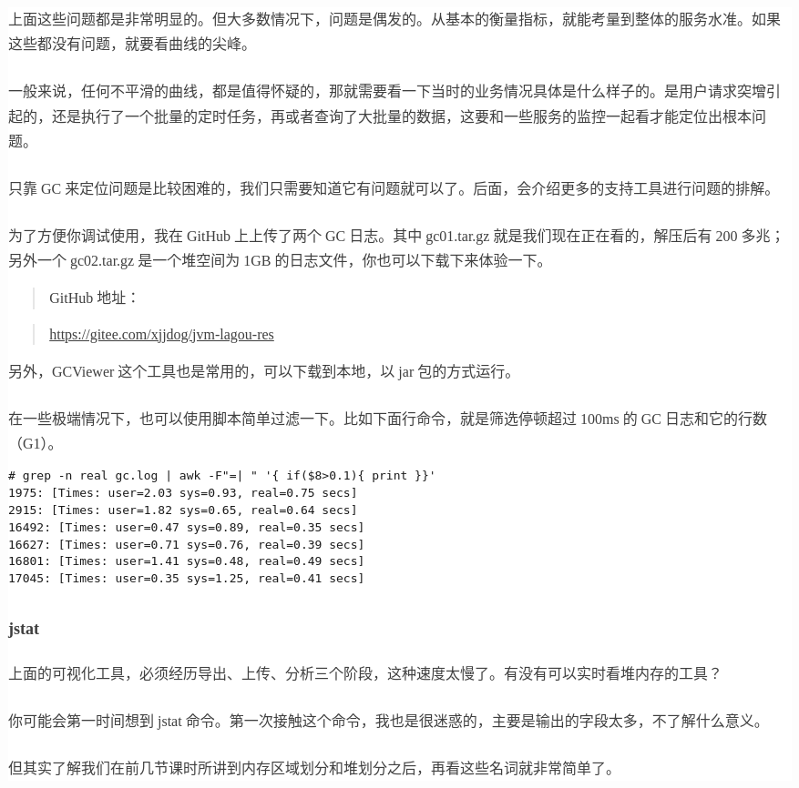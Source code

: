 <p style="white-space: normal; margin-top: 0pt; margin-bottom: 0pt; line-height: 1.7; font-size: 11pt; color: rgb(73, 73, 73);"><span style="color: rgb(63, 63, 63); font-size: 16px; font-family: 微软雅黑, &quot;Microsoft YaHei&quot;;">上面这些问题都是非常明显的。但大多数情况下，问题是偶发的。从基本的衡量指标，就能考量到整体的服务水准。如果这些都没有问题，就要看曲线的尖峰。</span></p>
<p style="white-space: normal; margin-top: 0pt; margin-bottom: 0pt; line-height: 1.7; font-size: 11pt; color: rgb(73, 73, 73);"><br></p>
<p style="white-space: normal; margin-top: 0pt; margin-bottom: 0pt; line-height: 1.7; font-size: 11pt; color: rgb(73, 73, 73);"><span style="color: rgb(63, 63, 63); font-size: 16px; font-family: 微软雅黑, &quot;Microsoft YaHei&quot;;">一般来说，任何不平滑的曲线，都是值得怀疑的，那就需要看一下当时的业务情况具体是什么样子的。是用户请求突增引起的，还是执行了一个批量的定时任务，再或者查询了大批量的数据，这要和一些服务的监控一起看才能定位出根本问题。</span></p>
<p style="white-space: normal; margin-top: 0pt; margin-bottom: 0pt; line-height: 1.7; font-size: 11pt; color: rgb(73, 73, 73);"><br></p>
<p style="white-space: normal; margin-top: 0pt; margin-bottom: 0pt; line-height: 1.7; font-size: 11pt; color: rgb(73, 73, 73);"><span style="color: rgb(63, 63, 63); font-size: 16px; font-family: 微软雅黑, &quot;Microsoft YaHei&quot;;">只靠 GC 来定位问题是比较困难的，我们只需要知道它有问题就可以了。后面，会介绍更多的支持工具进行问题的排解。</span></p>
<p style="white-space: normal; margin-top: 0pt; margin-bottom: 0pt; line-height: 1.7; font-size: 11pt; color: rgb(73, 73, 73);"><br></p>
<p style="white-space: normal; margin-top: 0pt; margin-bottom: 0pt; line-height: 1.7; font-size: 11pt; color: rgb(73, 73, 73);"><span style="color: rgb(63, 63, 63); font-size: 16px; font-family: 微软雅黑, &quot;Microsoft YaHei&quot;;">为了方便你调试使用，我在 GitHub 上上传了两个 GC 日志。其中 gc01.tar.gz 就是我们现在正在看的，解压后有 200 多兆；另外一个 gc02.tar.gz 是一个堆空间为 1GB 的日志文件，你也可以下载下来体验一下。</span></p>
<blockquote style="font-size: medium; white-space: normal;">
 <p><span style="color: rgb(63, 63, 63); font-size: 16px; font-family: 微软雅黑, &quot;Microsoft YaHei&quot;;">GitHub 地址：</span></p>
</blockquote>
<blockquote style="font-size: medium; white-space: normal;">
 <p><a class="ql-link ql-size-12 ql-author-7735485" href="https://gitee.com/xjjdog/jvm-lagou-res" target="_blank" rel="noopener noreferrer nofollow" style="color: rgb(63, 63, 63); font-size: 16px; font-family: 微软雅黑, &quot;Microsoft YaHei&quot;;">https://gitee.com/xjjdog/jvm-lagou-res</a></p>
</blockquote>
<p style="white-space: normal; margin-top: 0pt; margin-bottom: 0pt; line-height: 1.7; font-size: 11pt; color: rgb(73, 73, 73);"><span style="color: rgb(63, 63, 63); font-size: 16px; font-family: 微软雅黑, &quot;Microsoft YaHei&quot;;">另外，GCViewer 这个工具也是常用的，可以下载到本地，以 jar 包的方式运行。</span></p>
<p style="white-space: normal; margin-top: 0pt; margin-bottom: 0pt; line-height: 1.7; font-size: 11pt; color: rgb(73, 73, 73);"><br></p>
<p style="white-space: normal; margin-top: 0pt; margin-bottom: 0pt; line-height: 1.7; font-size: 11pt; color: rgb(73, 73, 73);"><span style="color: rgb(63, 63, 63); font-size: 16px; font-family: 微软雅黑, &quot;Microsoft YaHei&quot;;">在一些极端情况下，也可以使用脚本简单过滤一下。比如下面行命令，就是筛选停顿超过 100ms 的 GC 日志和它的行数（G1）。</span></p>
<pre style="font-size: medium;">#&nbsp;grep&nbsp;-n&nbsp;real&nbsp;gc.log&nbsp;|&nbsp;awk&nbsp;-F"=|&nbsp;"&nbsp;'{&nbsp;if($8&gt;0.1){&nbsp;print&nbsp;}}'
1975:&nbsp;[Times:&nbsp;user=2.03&nbsp;sys=0.93,&nbsp;real=0.75&nbsp;secs]
2915:&nbsp;[Times:&nbsp;user=1.82&nbsp;sys=0.65,&nbsp;real=0.64&nbsp;secs]
16492:&nbsp;[Times:&nbsp;user=0.47&nbsp;sys=0.89,&nbsp;real=0.35&nbsp;secs]
16627:&nbsp;[Times:&nbsp;user=0.71&nbsp;sys=0.76,&nbsp;real=0.39&nbsp;secs]
16801:&nbsp;[Times:&nbsp;user=1.41&nbsp;sys=0.48,&nbsp;real=0.49&nbsp;secs]
17045:&nbsp;[Times:&nbsp;user=0.35&nbsp;sys=1.25,&nbsp;real=0.41&nbsp;secs]</pre>
<h2 style="white-space: normal;"><p><span style="color: rgb(63, 63, 63); font-family: 微软雅黑, &quot;Microsoft YaHei&quot;; font-size: 18px;">jstat</span></p></h2>
<p style="white-space: normal; margin-top: 0pt; margin-bottom: 0pt; line-height: 1.7; font-size: 11pt; color: rgb(73, 73, 73);"><span style="color: rgb(63, 63, 63); font-size: 16px; font-family: 微软雅黑, &quot;Microsoft YaHei&quot;;">上面的可视化工具，必须经历导出、上传、分析三个阶段，这种速度太慢了。有没有可以实时看堆内存的工具？</span></p>
<p style="white-space: normal; margin-top: 0pt; margin-bottom: 0pt; line-height: 1.7; font-size: 11pt; color: rgb(73, 73, 73);"><br></p>
<p style="white-space: normal; margin-top: 0pt; margin-bottom: 0pt; line-height: 1.7; font-size: 11pt; color: rgb(73, 73, 73);"><span style="color: rgb(63, 63, 63); font-size: 16px; font-family: 微软雅黑, &quot;Microsoft YaHei&quot;;">你可能会第一时间想到 jstat 命令。第一次接触这个命令，我也是很迷惑的，主要是输出的字段太多，不了解什么意义。</span></p>
<p style="white-space: normal; margin-top: 0pt; margin-bottom: 0pt; line-height: 1.7; font-size: 11pt; color: rgb(73, 73, 73);"><br></p>
<p style="white-space: normal; margin-top: 0pt; margin-bottom: 0pt; line-height: 1.7; font-size: 11pt; color: rgb(73, 73, 73);"><span style="color: rgb(63, 63, 63); font-size: 16px; font-family: 微软雅黑, &quot;Microsoft YaHei&quot;;">但其实了解我们在前几节课时所讲到内存区域划分和堆划分之后，再看这些名词就非常简单了。</span></p>